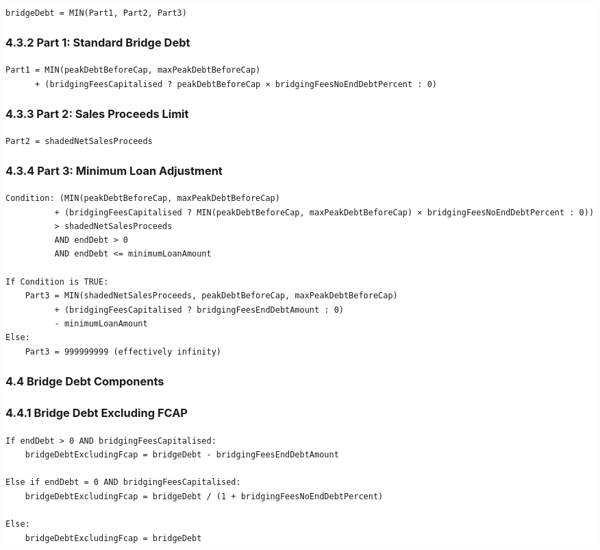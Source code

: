 ```
bridgeDebt = MIN(Part1, Part2, Part3)

```

### 4.3.2 Part 1: Standard Bridge Debt

```
Part1 = MIN(peakDebtBeforeCap, maxPeakDebtBeforeCap)
      + (bridgingFeesCapitalised ? peakDebtBeforeCap × bridgingFeesNoEndDebtPercent : 0)

```

### 4.3.3 Part 2: Sales Proceeds Limit

```
Part2 = shadedNetSalesProceeds

```

### 4.3.4 Part 3: Minimum Loan Adjustment

```
Condition: (MIN(peakDebtBeforeCap, maxPeakDebtBeforeCap)
          + (bridgingFeesCapitalised ? MIN(peakDebtBeforeCap, maxPeakDebtBeforeCap) × bridgingFeesNoEndDebtPercent : 0))
          > shadedNetSalesProceeds
          AND endDebt > 0
          AND endDebt <= minimumLoanAmount

If Condition is TRUE:
    Part3 = MIN(shadedNetSalesProceeds, peakDebtBeforeCap, maxPeakDebtBeforeCap)
          + (bridgingFeesCapitalised ? bridgingFeesEndDebtAmount : 0)
          - minimumLoanAmount
Else:
    Part3 = 999999999 (effectively infinity)

```

### 4.4 Bridge Debt Components

### 4.4.1 Bridge Debt Excluding FCAP

```
If endDebt > 0 AND bridgingFeesCapitalised:
    bridgeDebtExcludingFcap = bridgeDebt - bridgingFeesEndDebtAmount

Else if endDebt = 0 AND bridgingFeesCapitalised:
    bridgeDebtExcludingFcap = bridgeDebt / (1 + bridgingFeesNoEndDebtPercent)

Else:
    bridgeDebtExcludingFcap = bridgeDebt

```
